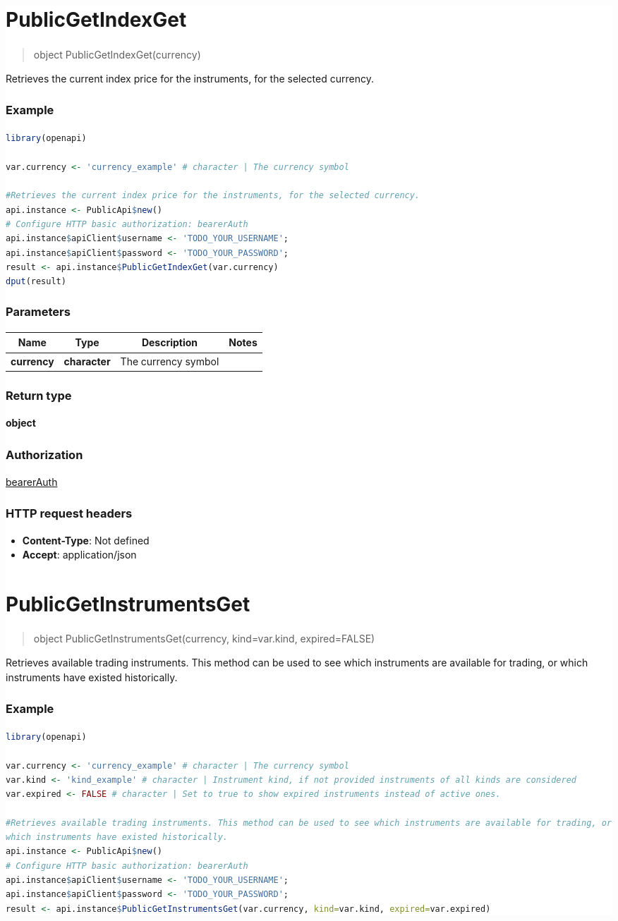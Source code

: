 # **PublicGetIndexGet**
> object PublicGetIndexGet(currency)

Retrieves the current index price for the instruments, for the selected currency.

### Example
```R
library(openapi)

var.currency <- 'currency_example' # character | The currency symbol

#Retrieves the current index price for the instruments, for the selected currency.
api.instance <- PublicApi$new()
# Configure HTTP basic authorization: bearerAuth
api.instance$apiClient$username <- 'TODO_YOUR_USERNAME';
api.instance$apiClient$password <- 'TODO_YOUR_PASSWORD';
result <- api.instance$PublicGetIndexGet(var.currency)
dput(result)
```

### Parameters

Name | Type | Description  | Notes
------------- | ------------- | ------------- | -------------
 **currency** | **character**| The currency symbol | 

### Return type

**object**

### Authorization

[bearerAuth](../README.md#bearerAuth)

### HTTP request headers

 - **Content-Type**: Not defined
 - **Accept**: application/json



# **PublicGetInstrumentsGet**
> object PublicGetInstrumentsGet(currency, kind=var.kind, expired=FALSE)

Retrieves available trading instruments. This method can be used to see which instruments are available for trading, or which instruments have existed historically.

### Example
```R
library(openapi)

var.currency <- 'currency_example' # character | The currency symbol
var.kind <- 'kind_example' # character | Instrument kind, if not provided instruments of all kinds are considered
var.expired <- FALSE # character | Set to true to show expired instruments instead of active ones.

#Retrieves available trading instruments. This method can be used to see which instruments are available for trading, or which instruments have existed historically.
api.instance <- PublicApi$new()
# Configure HTTP basic authorization: bearerAuth
api.instance$apiClient$username <- 'TODO_YOUR_USERNAME';
api.instance$apiClient$password <- 'TODO_YOUR_PASSWORD';
result <- api.instance$PublicGetInstrumentsGet(var.currency, kind=var.kind, expired=var.expired)
```